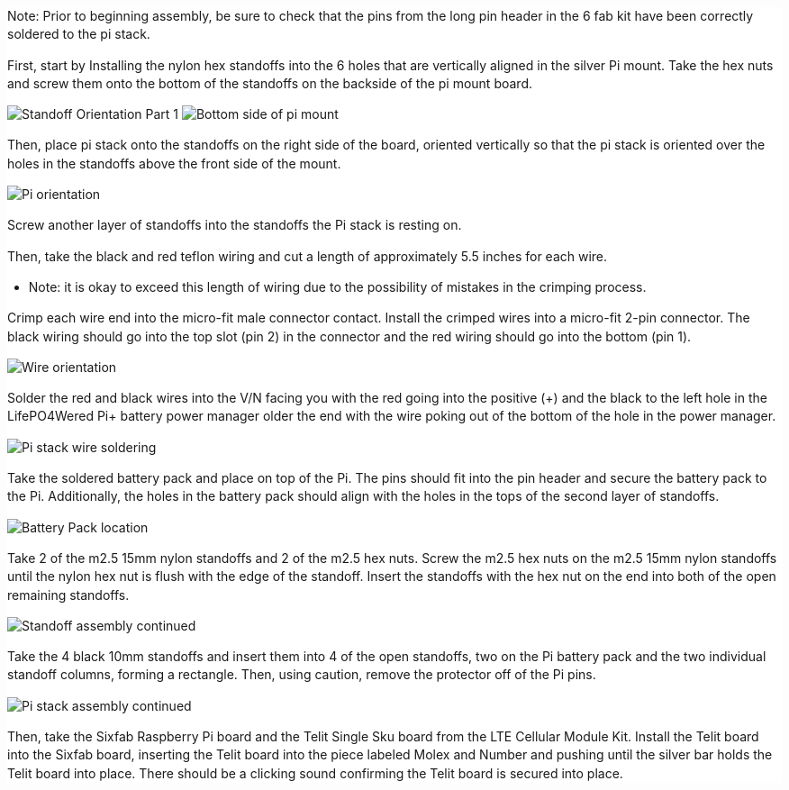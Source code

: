 
Note: Prior to beginning assembly, be sure to check that the pins from the long pin header in the 6 fab kit have been correctly soldered to the pi stack. 

First, start by Installing the nylon hex standoffs into the 6 holes that are vertically aligned in the silver Pi mount. Take the hex nuts and screw them onto the bottom of the standoffs on the backside of the pi mount board. 

<img width="300" alt="Standoff Orientation Part 1" src="https://github.com/sunny-day-flooding-project/tutorials_v2/assets/133719453/35adfc3c-6e15-490d-be78-e1814838bacc"> <img width="300" alt="Bottom side of pi mount" src="https://github.com/sunny-day-flooding-project/tutorials_v2/assets/133719453/45f651a5-5ac2-43eb-979e-bd33c2bce9f5"> 

Then, place pi stack onto the standoffs on the right side of the board, oriented vertically so that the pi stack is oriented over the holes in the standoffs above the front side of the mount.  

<img width="300" alt="Pi orientation" src="https://github.com/sunny-day-flooding-project/tutorials_v2/assets/133719453/1de24c29-5cbe-4e19-a00b-4f38a4ae8de4"> 

Screw another layer of standoffs into the standoffs the Pi stack is resting on.  

Then, take the black and red teflon wiring and cut a length of approximately 5.5 inches for each wire. 

* Note: it is okay to exceed this length of wiring due to the possibility of mistakes in the crimping process.  

Crimp each wire end into the micro-fit male connector contact. Install the crimped wires into a micro-fit 2-pin connector. The black wiring should go into the top slot (pin 2) in the connector and the red wiring should go into the bottom (pin 1). 

<img width="300" alt="Wire orientation" src="https://github.com/sunny-day-flooding-project/tutorials_v2/assets/133719453/0506001d-5187-4ba0-b09b-1d8fadcc2509"> 

Solder the red and black wires into the V/N facing you with the red going into the positive (+) and the black to the left hole in the LifePO4Wered Pi+ battery power manager older the end with the wire poking out of the bottom of the hole in the power manager. 

<img width="300" alt="Pi stack wire soldering" src="https://github.com/sunny-day-flooding-project/tutorials_v2/assets/133719453/b73240e4-7e65-4837-a610-3b0a2bdf9fdb"> 

Take the soldered battery pack and place on top of the Pi. The pins should fit into the pin header and secure the battery pack to the Pi. Additionally, the holes in the battery pack should align with the holes in the tops of the second layer of standoffs. 

<img width="300" alt="Battery Pack location" src="https://github.com/sunny-day-flooding-project/tutorials_v2/assets/133719453/51c87f2d-847b-49f8-b676-5ee97aefe6e5"> 

Take 2 of the m2.5 15mm nylon standoffs and 2 of the m2.5 hex nuts. Screw the m2.5 hex nuts on the m2.5 15mm nylon standoffs until the nylon hex nut is flush with the edge of the standoff. Insert the standoffs with the hex nut on the end into both of the open remaining standoffs.  

<img width="300" alt="Standoff assembly continued" src="https://github.com/sunny-day-flooding-project/tutorials_v2/assets/133719453/add2e1b9-9e31-4328-8689-dcc8c930d3fe"> 

Take the 4 black 10mm standoffs and insert them into 4 of the open standoffs, two on the Pi battery pack and the two individual standoff columns, forming a rectangle. Then, using caution, remove the protector off of the Pi pins. 

<img width="300" alt="Pi stack assembly continued" src="https://github.com/sunny-day-flooding-project/tutorials_v2/assets/133719453/4656e40c-9b77-49d1-b42d-24560b6d16f3"> 

Then, take the Sixfab Raspberry Pi board and the Telit Single Sku board from the LTE Cellular Module Kit. Install the Telit board into the Sixfab board, inserting the Telit board into the piece labeled Molex and Number and pushing until the silver bar holds the Telit board into place. There should be a clicking sound confirming the Telit board is secured into place.  
